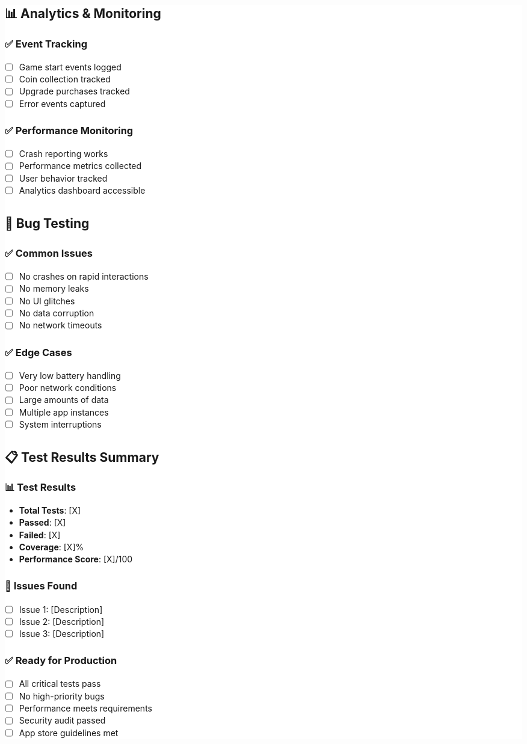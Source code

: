 ## 📊 **Analytics & Monitoring**

### ✅ **Event Tracking**
- [ ] Game start events logged
- [ ] Coin collection tracked
- [ ] Upgrade purchases tracked
- [ ] Error events captured

### ✅ **Performance Monitoring**
- [ ] Crash reporting works
- [ ] Performance metrics collected
- [ ] User behavior tracked
- [ ] Analytics dashboard accessible

## 🐛 **Bug Testing**

### ✅ **Common Issues**
- [ ] No crashes on rapid interactions
- [ ] No memory leaks
- [ ] No UI glitches
- [ ] No data corruption
- [ ] No network timeouts

### ✅ **Edge Cases**
- [ ] Very low battery handling
- [ ] Poor network conditions
- [ ] Large amounts of data
- [ ] Multiple app instances
- [ ] System interruptions

## 📋 **Test Results Summary**

### 📊 **Test Results**
- **Total Tests**: [X]
- **Passed**: [X]
- **Failed**: [X]
- **Coverage**: [X]%
- **Performance Score**: [X]/100

### 🚨 **Issues Found**
- [ ] Issue 1: [Description]
- [ ] Issue 2: [Description]
- [ ] Issue 3: [Description]

### ✅ **Ready for Production**
- [ ] All critical tests pass
- [ ] No high-priority bugs
- [ ] Performance meets requirements
- [ ] Security audit passed
- [ ] App store guidelines met
